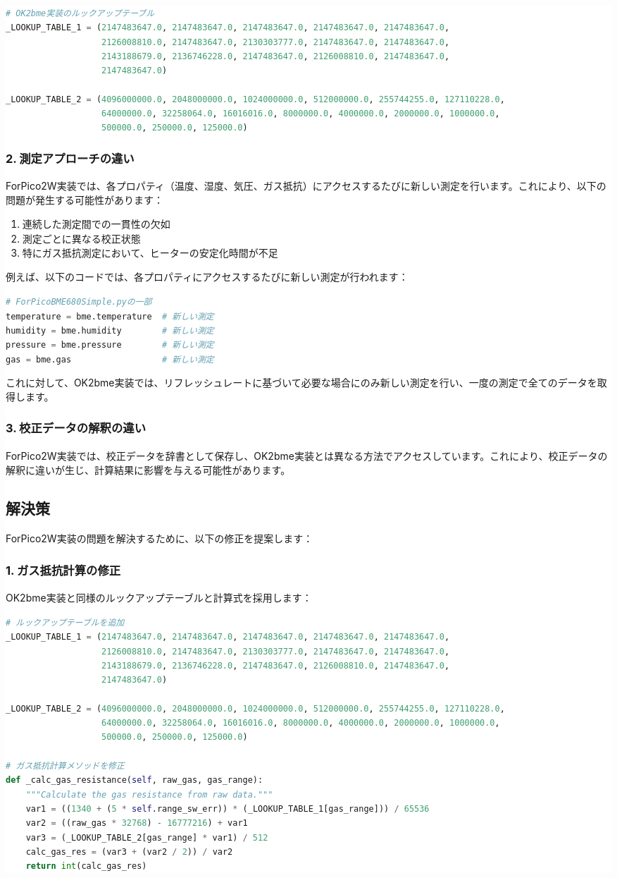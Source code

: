 ```python
# OK2bme実装のルックアップテーブル
_LOOKUP_TABLE_1 = (2147483647.0, 2147483647.0, 2147483647.0, 2147483647.0, 2147483647.0,
                   2126008810.0, 2147483647.0, 2130303777.0, 2147483647.0, 2147483647.0,
                   2143188679.0, 2136746228.0, 2147483647.0, 2126008810.0, 2147483647.0,
                   2147483647.0)

_LOOKUP_TABLE_2 = (4096000000.0, 2048000000.0, 1024000000.0, 512000000.0, 255744255.0, 127110228.0,
                   64000000.0, 32258064.0, 16016016.0, 8000000.0, 4000000.0, 2000000.0, 1000000.0,
                   500000.0, 250000.0, 125000.0)
```

### 2. 測定アプローチの違い

ForPico2W実装では、各プロパティ（温度、湿度、気圧、ガス抵抗）にアクセスするたびに新しい測定を行います。これにより、以下の問題が発生する可能性があります：

1. 連続した測定間での一貫性の欠如
2. 測定ごとに異なる校正状態
3. 特にガス抵抗測定において、ヒーターの安定化時間が不足

例えば、以下のコードでは、各プロパティにアクセスするたびに新しい測定が行われます：

```python
# ForPicoBME680Simple.pyの一部
temperature = bme.temperature  # 新しい測定
humidity = bme.humidity        # 新しい測定
pressure = bme.pressure        # 新しい測定
gas = bme.gas                  # 新しい測定
```

これに対して、OK2bme実装では、リフレッシュレートに基づいて必要な場合にのみ新しい測定を行い、一度の測定で全てのデータを取得します。

### 3. 校正データの解釈の違い

ForPico2W実装では、校正データを辞書として保存し、OK2bme実装とは異なる方法でアクセスしています。これにより、校正データの解釈に違いが生じ、計算結果に影響を与える可能性があります。

## 解決策

ForPico2W実装の問題を解決するために、以下の修正を提案します：

### 1. ガス抵抗計算の修正

OK2bme実装と同様のルックアップテーブルと計算式を採用します：

```python
# ルックアップテーブルを追加
_LOOKUP_TABLE_1 = (2147483647.0, 2147483647.0, 2147483647.0, 2147483647.0, 2147483647.0,
                   2126008810.0, 2147483647.0, 2130303777.0, 2147483647.0, 2147483647.0,
                   2143188679.0, 2136746228.0, 2147483647.0, 2126008810.0, 2147483647.0,
                   2147483647.0)

_LOOKUP_TABLE_2 = (4096000000.0, 2048000000.0, 1024000000.0, 512000000.0, 255744255.0, 127110228.0,
                   64000000.0, 32258064.0, 16016016.0, 8000000.0, 4000000.0, 2000000.0, 1000000.0,
                   500000.0, 250000.0, 125000.0)

# ガス抵抗計算メソッドを修正
def _calc_gas_resistance(self, raw_gas, gas_range):
    """Calculate the gas resistance from raw data."""
    var1 = ((1340 + (5 * self.range_sw_err)) * (_LOOKUP_TABLE_1[gas_range])) / 65536
    var2 = ((raw_gas * 32768) - 16777216) + var1
    var3 = (_LOOKUP_TABLE_2[gas_range] * var1) / 512
    calc_gas_res = (var3 + (var2 / 2)) / var2
    return int(calc_gas_res)
```
